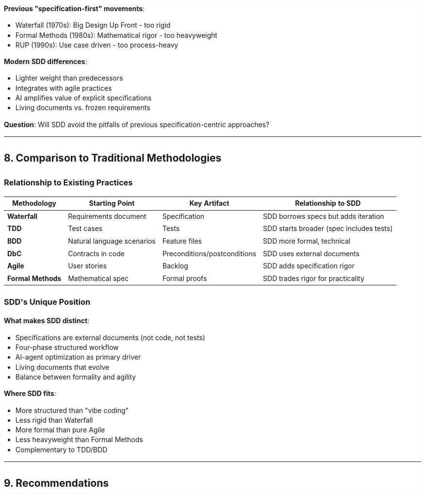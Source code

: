 **Previous "specification-first" movements**:
- Waterfall (1970s): Big Design Up Front - too rigid
- Formal Methods (1980s): Mathematical rigor - too heavyweight
- RUP (1990s): Use case driven - too process-heavy

**Modern SDD differences**:
- Lighter weight than predecessors
- Integrates with agile practices
- AI amplifies value of explicit specifications
- Living documents vs. frozen requirements

**Question**: Will SDD avoid the pitfalls of previous specification-centric approaches?

---

## 8. Comparison to Traditional Methodologies

### Relationship to Existing Practices

| Methodology | Starting Point | Key Artifact | Relationship to SDD |
|------------|---------------|--------------|---------------------|
| **Waterfall** | Requirements document | Specification | SDD borrows specs but adds iteration |
| **TDD** | Test cases | Tests | SDD starts broader (spec includes tests) |
| **BDD** | Natural language scenarios | Feature files | SDD more formal, technical |
| **DbC** | Contracts in code | Preconditions/postconditions | SDD uses external documents |
| **Agile** | User stories | Backlog | SDD adds specification rigor |
| **Formal Methods** | Mathematical spec | Formal proofs | SDD trades rigor for practicality |

### SDD's Unique Position

**What makes SDD distinct**:
- Specifications are external documents (not code, not tests)
- Four-phase structured workflow
- AI-agent optimization as primary driver
- Living documents that evolve
- Balance between formality and agility

**Where SDD fits**:
- More structured than "vibe coding"
- Less rigid than Waterfall
- More formal than pure Agile
- Less heavyweight than Formal Methods
- Complementary to TDD/BDD

---

## 9. Recommendations
